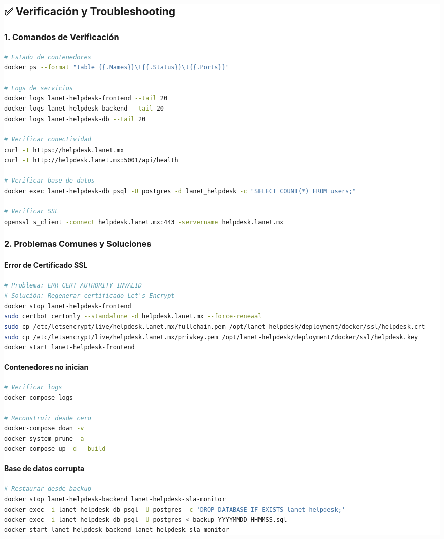 ## ✅ Verificación y Troubleshooting

### 1. Comandos de Verificación
```bash
# Estado de contenedores
docker ps --format "table {{.Names}}\t{{.Status}}\t{{.Ports}}"

# Logs de servicios
docker logs lanet-helpdesk-frontend --tail 20
docker logs lanet-helpdesk-backend --tail 20
docker logs lanet-helpdesk-db --tail 20

# Verificar conectividad
curl -I https://helpdesk.lanet.mx
curl -I http://helpdesk.lanet.mx:5001/api/health

# Verificar base de datos
docker exec lanet-helpdesk-db psql -U postgres -d lanet_helpdesk -c "SELECT COUNT(*) FROM users;"

# Verificar SSL
openssl s_client -connect helpdesk.lanet.mx:443 -servername helpdesk.lanet.mx
```

### 2. Problemas Comunes y Soluciones

#### Error de Certificado SSL
```bash
# Problema: ERR_CERT_AUTHORITY_INVALID
# Solución: Regenerar certificado Let's Encrypt
docker stop lanet-helpdesk-frontend
sudo certbot certonly --standalone -d helpdesk.lanet.mx --force-renewal
sudo cp /etc/letsencrypt/live/helpdesk.lanet.mx/fullchain.pem /opt/lanet-helpdesk/deployment/docker/ssl/helpdesk.crt
sudo cp /etc/letsencrypt/live/helpdesk.lanet.mx/privkey.pem /opt/lanet-helpdesk/deployment/docker/ssl/helpdesk.key
docker start lanet-helpdesk-frontend
```

#### Contenedores no inician
```bash
# Verificar logs
docker-compose logs

# Reconstruir desde cero
docker-compose down -v
docker system prune -a
docker-compose up -d --build
```

#### Base de datos corrupta
```bash
# Restaurar desde backup
docker stop lanet-helpdesk-backend lanet-helpdesk-sla-monitor
docker exec -i lanet-helpdesk-db psql -U postgres -c 'DROP DATABASE IF EXISTS lanet_helpdesk;'
docker exec -i lanet-helpdesk-db psql -U postgres < backup_YYYYMMDD_HHMMSS.sql
docker start lanet-helpdesk-backend lanet-helpdesk-sla-monitor
```

